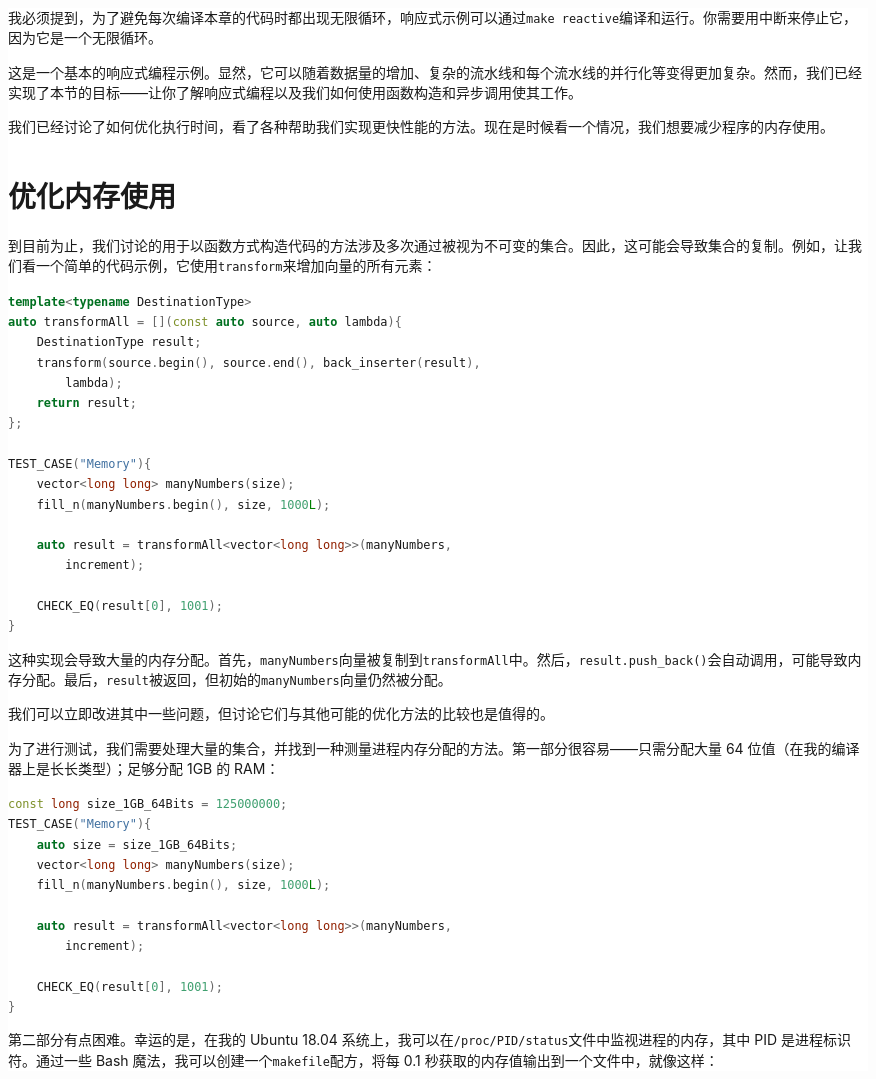 我必须提到，为了避免每次编译本章的代码时都出现无限循环，响应式示例可以通过`make reactive`编译和运行。你需要用中断来停止它，因为它是一个无限循环。

这是一个基本的响应式编程示例。显然，它可以随着数据量的增加、复杂的流水线和每个流水线的并行化等变得更加复杂。然而，我们已经实现了本节的目标——让你了解响应式编程以及我们如何使用函数构造和异步调用使其工作。

我们已经讨论了如何优化执行时间，看了各种帮助我们实现更快性能的方法。现在是时候看一个情况，我们想要减少程序的内存使用。

# 优化内存使用

到目前为止，我们讨论的用于以函数方式构造代码的方法涉及多次通过被视为不可变的集合。因此，这可能会导致集合的复制。例如，让我们看一个简单的代码示例，它使用`transform`来增加向量的所有元素：

```cpp
template<typename DestinationType>
auto transformAll = [](const auto source, auto lambda){
    DestinationType result;
    transform(source.begin(), source.end(), back_inserter(result), 
        lambda);
    return result;
};

TEST_CASE("Memory"){
    vector<long long> manyNumbers(size);
    fill_n(manyNumbers.begin(), size, 1000L);

    auto result = transformAll<vector<long long>>(manyNumbers, 
        increment);

    CHECK_EQ(result[0], 1001);
}
```

这种实现会导致大量的内存分配。首先，`manyNumbers`向量被复制到`transformAll`中。然后，`result.push_back()`会自动调用，可能导致内存分配。最后，`result`被返回，但初始的`manyNumbers`向量仍然被分配。

我们可以立即改进其中一些问题，但讨论它们与其他可能的优化方法的比较也是值得的。

为了进行测试，我们需要处理大量的集合，并找到一种测量进程内存分配的方法。第一部分很容易——只需分配大量 64 位值（在我的编译器上是长长类型）；足够分配 1GB 的 RAM：

```cpp
const long size_1GB_64Bits = 125000000;
TEST_CASE("Memory"){
    auto size = size_1GB_64Bits;
    vector<long long> manyNumbers(size);
    fill_n(manyNumbers.begin(), size, 1000L);

    auto result = transformAll<vector<long long>>(manyNumbers, 
        increment);

    CHECK_EQ(result[0], 1001);
}
```

第二部分有点困难。幸运的是，在我的 Ubuntu 18.04 系统上，我可以在`/proc/PID/status`文件中监视进程的内存，其中 PID 是进程标识符。通过一些 Bash 魔法，我可以创建一个`makefile`配方，将每 0.1 秒获取的内存值输出到一个文件中，就像这样：
